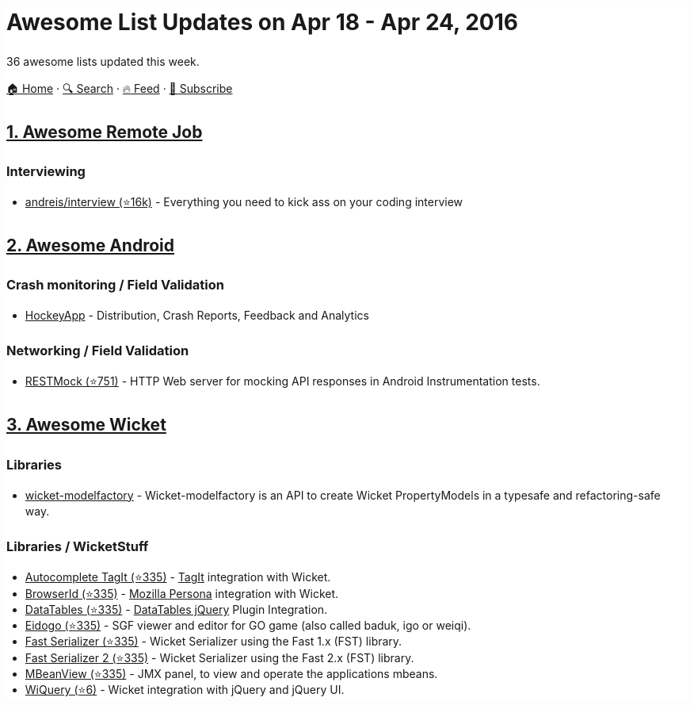 # Awesome List Updates on Apr 18 - Apr 24, 2016

36 awesome lists updated this week.

[🏠 Home](/README.md) · [🔍 Search](https://test.trackawesomelist.com/search/) · [🔥 Feed](https://test.trackawesomelist.com/week/feed.xml) · [📮 Subscribe](https://trackawesomelist.us17.list-manage.com/subscribe?u=d2f0117aa829c83a63ec63c2f&id=36a103854c)



## [1. Awesome Remote Job](/content/lukasz-madon/awesome-remote-job/week/README.md)

### Interviewing

*   [andreis/interview (⭐16k)](https://github.com/andreis/interview) - Everything you need to kick ass on your coding interview

## [2. Awesome Android](/content/JStumpp/awesome-android/week/README.md)

### Crash monitoring / Field Validation

*   [HockeyApp](https://www.hockeyapp.net/) - Distribution, Crash Reports, Feedback and Analytics

### Networking / Field Validation

*   [RESTMock (⭐751)](https://github.com/andrzejchm/RESTMock) - HTTP Web server for mocking API responses in Android Instrumentation tests.

## [3. Awesome Wicket](/content/PhantomYdn/awesome-wicket/week/README.md)

### Libraries

*   [wicket-modelfactory](http://wicketeer.org/wicket-modelfactory/) - Wicket-modelfactory is an API to create Wicket PropertyModels in a typesafe and refactoring-safe way.

### Libraries / WicketStuff

*   [Autocomplete TagIt (⭐335)](https://github.com/wicketstuff/core/wiki/Autocomplete-TagIt) - [TagIt](http://aehlke.github.com/tag-it/) integration with Wicket.
*   [BrowserId (⭐335)](https://github.com/wicketstuff/core/wiki/BrowserId) - [Mozilla Persona](https://login.persona.org/) integration with Wicket.
*   [DataTables (⭐335)](https://github.com/wicketstuff/core/wiki/DataTables) - [DataTables jQuery](http://www.datatables.net/) Plugin Integration.
*   [Eidogo (⭐335)](https://github.com/wicketstuff/core/wiki/Eidogo) - SGF viewer and editor for GO game (also called baduk, igo or weiqi).
*   [Fast Serializer (⭐335)](https://github.com/wicketstuff/core/wiki/FastSerializer) - Wicket Serializer using the Fast 1.x (FST) library.
*   [Fast Serializer 2 (⭐335)](https://github.com/wicketstuff/core/wiki/FastSerializer2) - Wicket Serializer using the Fast 2.x (FST) library.
*   [MBeanView (⭐335)](https://github.com/wicketstuff/core/wiki/MBeanView) - JMX panel, to view and operate the applications mbeans.
*   [WiQuery (⭐6)](https://github.com/wicketstuff/wiquery) - Wicket integration with jQuery and jQuery UI.
